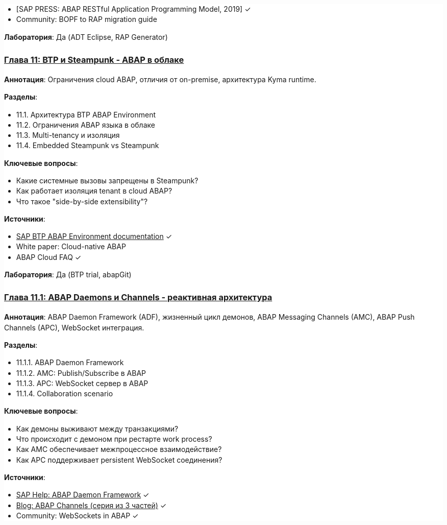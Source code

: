 - [SAP PRESS: ABAP RESTful Application Programming Model, 2019] ✓
- Community: BOPF to RAP migration guide

**Лаборатория**: Да (ADT Eclipse, RAP Generator)

### **[Глава 11: BTP и Steampunk - ABAP в облаке](ADD%20-%20Глава%2011%20BTP%20и%20Steampunk%20-%20ABAP%20в%20облаке.md)**

**Аннотация**: Ограничения cloud ABAP, отличия от on-premise, архитектура Kyma runtime.

**Разделы**:

- 11.1. Архитектура BTP ABAP Environment
- 11.2. Ограничения ABAP языка в облаке
- 11.3. Multi-tenancy и изоляция
- 11.4. Embedded Steampunk vs Steampunk

**Ключевые вопросы**:

- Какие системные вызовы запрещены в Steampunk?
- Как работает изоляция tenant в cloud ABAP?
- Что такое "side-by-side extensibility"?

**Источники**:

- [SAP BTP ABAP Environment documentation](https://help.sap.com/docs/BTP) ✓
- White paper: Cloud-native ABAP
- ABAP Cloud FAQ ✓

**Лаборатория**: Да (BTP trial, abapGit)

### **[Глава 11.1: ABAP Daemons и Channels - реактивная архитектура](ADD%20-%20Глава%2011%20ABAP%20Daemons%20и%20Channels%20-%20реактивная%20архитектура.md)**

**Аннотация**: ABAP Daemon Framework (ADF), жизненный цикл демонов, ABAP Messaging Channels (AMC), ABAP Push Channels (APC), WebSocket интеграция.

**Разделы**:

- 11.1.1. ABAP Daemon Framework
- 11.1.2. AMC: Publish/Subscribe в ABAP
- 11.1.3. APC: WebSocket сервер в ABAP
- 11.1.4. Collaboration scenario

**Ключевые вопросы**:

- Как демоны выживают между транзакциями?
- Что происходит с демоном при рестарте work process?
- Как AMC обеспечивает межпроцессное взаимодействие?
- Как APC поддерживает persistent WebSocket соединения?

**Источники**:

- [SAP Help: ABAP Daemon Framework](https://help.sap.com/docs/SAP_NETWEAVER_750) ✓
- [Blog: ABAP Channels (серия из 3 частей)](https://blogs.sap.com/) ✓
- Community: WebSockets in ABAP ✓
